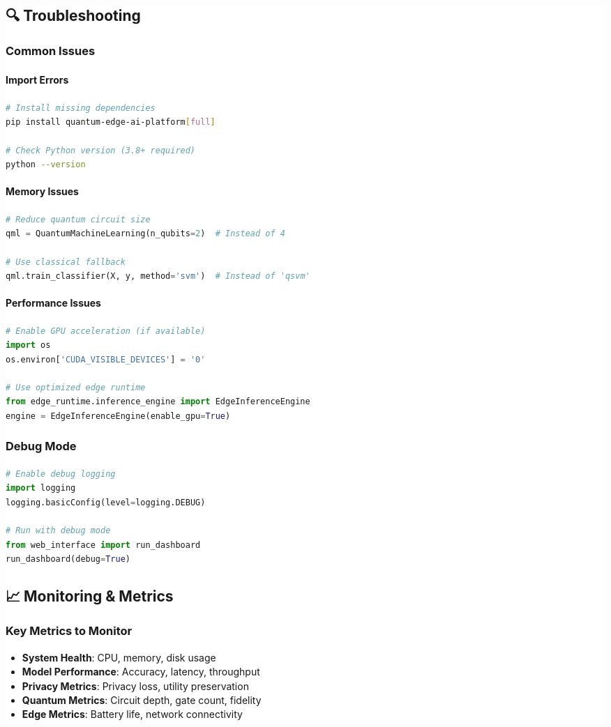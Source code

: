 ## 🔍 Troubleshooting

### Common Issues

#### Import Errors
```bash
# Install missing dependencies
pip install quantum-edge-ai-platform[full]

# Check Python version (3.8+ required)
python --version
```

#### Memory Issues
```python
# Reduce quantum circuit size
qml = QuantumMachineLearning(n_qubits=2)  # Instead of 4

# Use classical fallback
qml.train_classifier(X, y, method='svm')  # Instead of 'qsvm'
```

#### Performance Issues
```python
# Enable GPU acceleration (if available)
import os
os.environ['CUDA_VISIBLE_DEVICES'] = '0'

# Use optimized edge runtime
from edge_runtime.inference_engine import EdgeInferenceEngine
engine = EdgeInferenceEngine(enable_gpu=True)
```

### Debug Mode
```python
# Enable debug logging
import logging
logging.basicConfig(level=logging.DEBUG)

# Run with debug mode
from web_interface import run_dashboard
run_dashboard(debug=True)
```

## 📈 Monitoring & Metrics

### Key Metrics to Monitor

- **System Health**: CPU, memory, disk usage
- **Model Performance**: Accuracy, latency, throughput
- **Privacy Metrics**: Privacy loss, utility preservation
- **Quantum Metrics**: Circuit depth, gate count, fidelity
- **Edge Metrics**: Battery life, network connectivity

